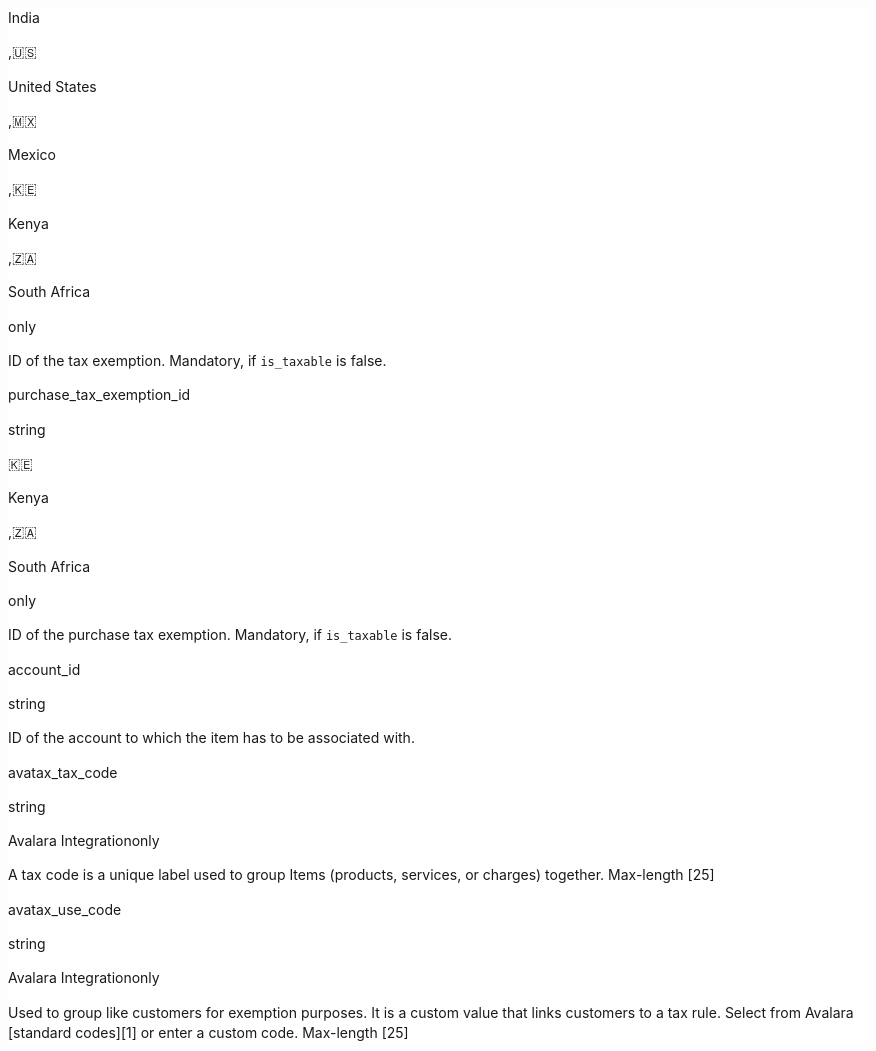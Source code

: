 India


,🇺🇸

United States


,🇲🇽

Mexico


,🇰🇪

Kenya


,🇿🇦

South Africa


only

ID of the tax exemption. Mandatory, if `is_taxable` is false.

purchase\_tax\_exemption\_id

string

🇰🇪

Kenya


,🇿🇦

South Africa


only

ID of the purchase tax exemption. Mandatory, if `is_taxable` is false.

account\_id

string

ID of the account to which the item has to be associated with.

avatax\_tax\_code

string

Avalara Integrationonly

A tax code is a unique label used to group Items (products, services, or charges) together. Max-length \[25\]

avatax\_use\_code

string

Avalara Integrationonly

Used to group like customers for exemption purposes. It is a custom value that links customers to a tax rule. Select from Avalara \[standard codes\]\[1\] or enter a custom code. Max-length \[25\]
